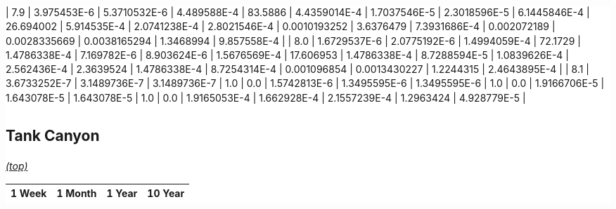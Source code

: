| 7.9 | 3.975453E-6 | 5.3710532E-6 | 4.489588E-4 | 83.5886 | 4.4359014E-4 | 1.7037546E-5 | 2.3018596E-5 | 6.1445846E-4 | 26.694002 | 5.914535E-4 | 2.0741238E-4 | 2.8021546E-4 | 0.0010193252 | 3.6376479 | 7.3931686E-4 | 0.002072189 | 0.0028335669 | 0.0038165294 | 1.3468994 | 9.857558E-4 |
| 8.0 | 1.6729537E-6 | 2.0775192E-6 | 1.4994059E-4 | 72.1729 | 1.4786338E-4 | 7.169782E-6 | 8.903624E-6 | 1.5676569E-4 | 17.606953 | 1.4786338E-4 | 8.7288594E-5 | 1.0839626E-4 | 2.562436E-4 | 2.3639524 | 1.4786338E-4 | 8.7254314E-4 | 0.001096854 | 0.0013430227 | 1.2244315 | 2.4643895E-4 |
| 8.1 | 3.6733252E-7 | 3.1489736E-7 | 3.1489736E-7 | 1.0 | 0.0 | 1.5742813E-6 | 1.3495595E-6 | 1.3495595E-6 | 1.0 | 0.0 | 1.9166706E-5 | 1.643078E-5 | 1.643078E-5 | 1.0 | 0.0 | 1.9165053E-4 | 1.662928E-4 | 2.1557239E-4 | 1.2963424 | 4.928779E-5 |

## Tank Canyon
*[(top)](#table-of-contents)*

| 1 Week | 1 Month | 1 Year | 10 Year |
|-----|-----|-----|-----|